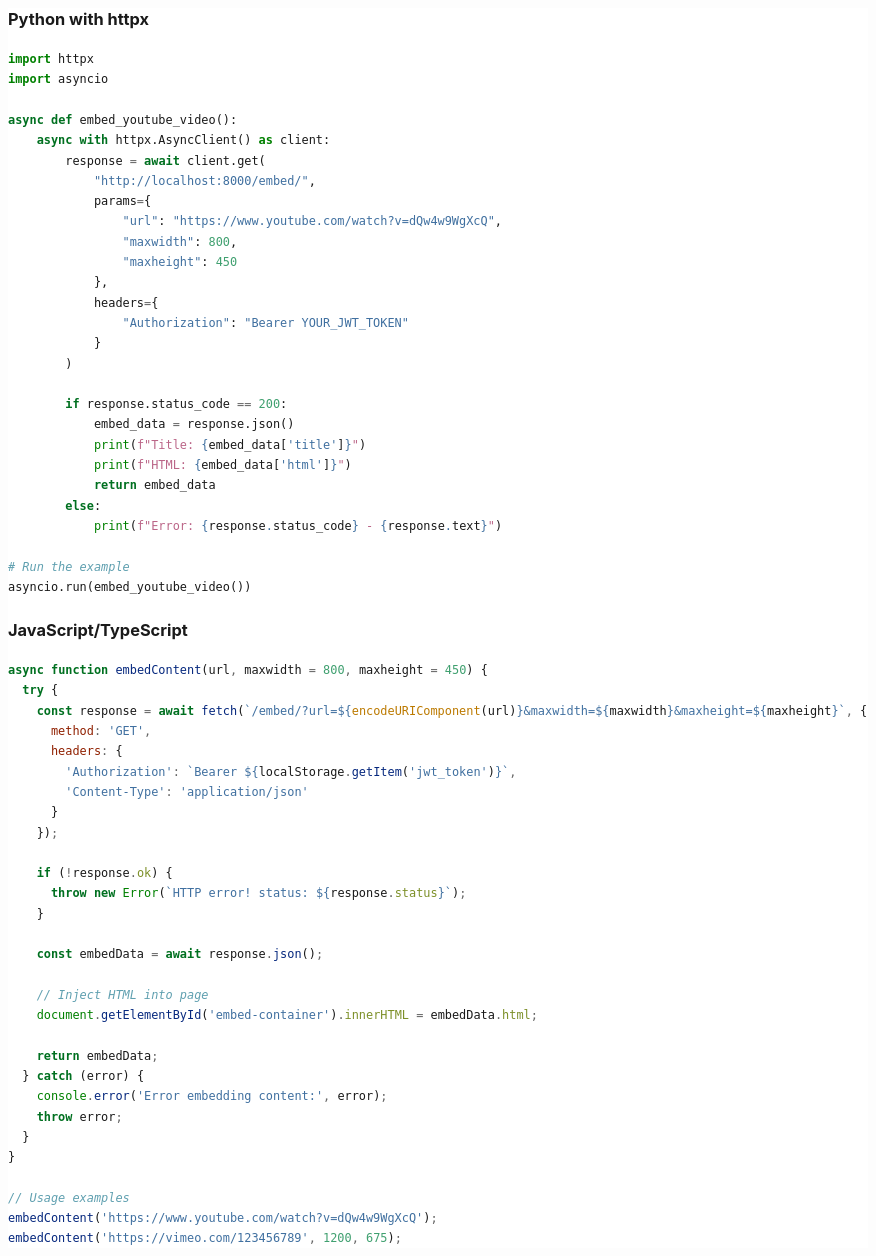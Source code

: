 ### Python with httpx
```python
import httpx
import asyncio

async def embed_youtube_video():
    async with httpx.AsyncClient() as client:
        response = await client.get(
            "http://localhost:8000/embed/",
            params={
                "url": "https://www.youtube.com/watch?v=dQw4w9WgXcQ",
                "maxwidth": 800,
                "maxheight": 450
            },
            headers={
                "Authorization": "Bearer YOUR_JWT_TOKEN"
            }
        )

        if response.status_code == 200:
            embed_data = response.json()
            print(f"Title: {embed_data['title']}")
            print(f"HTML: {embed_data['html']}")
            return embed_data
        else:
            print(f"Error: {response.status_code} - {response.text}")

# Run the example
asyncio.run(embed_youtube_video())
```

### JavaScript/TypeScript
```javascript
async function embedContent(url, maxwidth = 800, maxheight = 450) {
  try {
    const response = await fetch(`/embed/?url=${encodeURIComponent(url)}&maxwidth=${maxwidth}&maxheight=${maxheight}`, {
      method: 'GET',
      headers: {
        'Authorization': `Bearer ${localStorage.getItem('jwt_token')}`,
        'Content-Type': 'application/json'
      }
    });

    if (!response.ok) {
      throw new Error(`HTTP error! status: ${response.status}`);
    }

    const embedData = await response.json();

    // Inject HTML into page
    document.getElementById('embed-container').innerHTML = embedData.html;

    return embedData;
  } catch (error) {
    console.error('Error embedding content:', error);
    throw error;
  }
}

// Usage examples
embedContent('https://www.youtube.com/watch?v=dQw4w9WgXcQ');
embedContent('https://vimeo.com/123456789', 1200, 675);
```